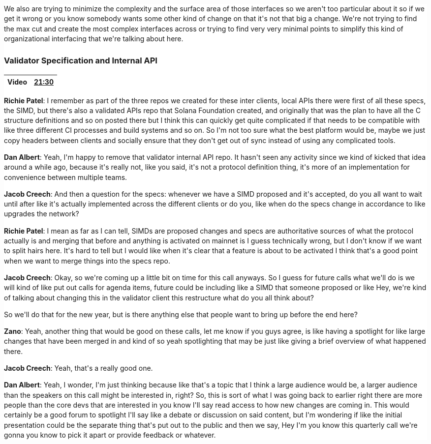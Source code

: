 We also are trying to minimize the complexity and the surface area of those interfaces so we aren't too particular about it so if we get it wrong or you know somebody wants some other kind of change on that it's not that big a change. We're not trying to find the max cut and create the most complex interfaces across or trying to find very very minimal points to simplify this kind of organizational interfacing that we're talking about here.

### Validator Specification and Internal API 
Video | [21:30](https://youtu.be/XZhy9VFGKZc?t=1290)
-|-

**Richie Patel**: I remember as part of the three repos we created for these inter clients, local APIs there were first of all these specs, the SIMD, but there's also a validated APIs repo that Solana Foundation created, and originally that was the plan to have all the C structure definitions and so on posted there but I think this can quickly get quite complicated if that needs to be compatible with like three different CI processes and build systems and so on. So I'm not too sure what the best platform would be, maybe we just copy headers between clients and socially ensure that they don't get out of sync instead of using any complicated tools.


**Dan Albert**: Yeah, I'm happy to remove that validator internal API repo. It hasn't seen any activity since we kind of kicked that idea around a while ago, because it's really not, like you said, it's not a protocol definition thing, it's more of an implementation for convenience between multiple teams.

**Jacob Creech**: And then a question for the specs: whenever we have a SIMD proposed and it's accepted, do you all want to wait until after like it's actually implemented across the different clients or do you, like when do the specs change in accordance to like upgrades the network?


**Richie Patel**: I mean as far as I can tell, SIMDs are proposed changes and specs are authoritative sources of what the protocol actually is and merging that before and anything is activated on mainnet is I guess technically wrong, but I don't know if we want to split hairs here. It's hard to tell but I would like when it's clear that a feature is about to be activated I think that's a good point when we want to merge things into the specs repo.


**Jacob Creech**: Okay, so we're coming up a little bit on time for this call anyways. So I guess for future calls what we'll do is we will kind of like put out calls for agenda items, future could be including like a SIMD that someone proposed or like Hey, we're kind of talking about changing
this in the validator client this restructure what do you all think about?

So we'll do that for the new year, but is there anything else that people want to bring up before the end here?


**Zano**: Yeah, another thing that would be good on these calls, let me know if you guys agree, is like having a spotlight for like large changes that have been merged in and kind of so yeah spotlighting that may be just like giving a brief overview of what happened there.


**Jacob Creech**: Yeah, that's a really good one.


**Dan Albert**: Yeah, I wonder,  I'm just thinking because like that's a topic that I think a large audience would be, a larger audience than the speakers on this call might be interested in,
right? So, this is sort of what I was going back to earlier right there are more people than the core devs that are interested in you know I'll say read access to how new changes are coming in. This would certainly be a good forum to spotlight I'll say like a debate or discussion on said content, but I'm wondering if like the initial presentation could be the separate thing that's put out to the public and then we say, Hey I'm you know this quarterly call we're gonna you know to pick it apart or provide feedback or whatever.
